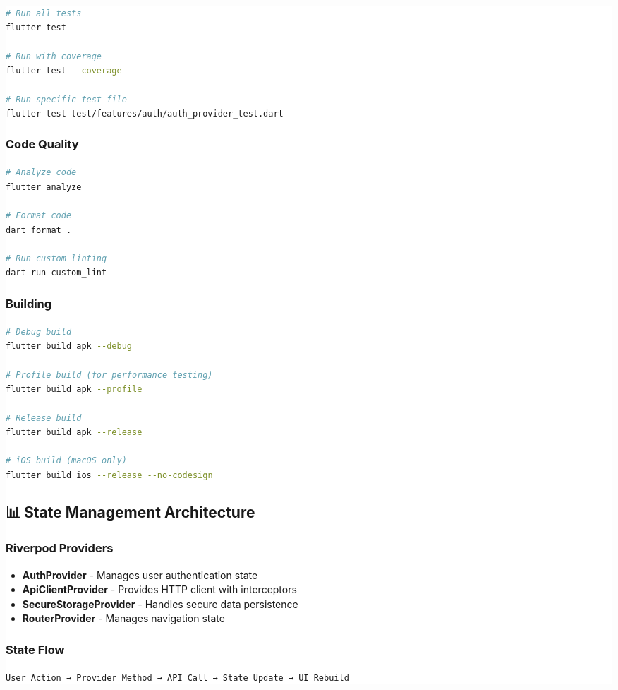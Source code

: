 ```bash
# Run all tests
flutter test

# Run with coverage
flutter test --coverage

# Run specific test file
flutter test test/features/auth/auth_provider_test.dart
```

### Code Quality

```bash
# Analyze code
flutter analyze

# Format code
dart format .

# Run custom linting
dart run custom_lint
```

### Building

```bash
# Debug build
flutter build apk --debug

# Profile build (for performance testing)
flutter build apk --profile

# Release build
flutter build apk --release

# iOS build (macOS only)
flutter build ios --release --no-codesign
```

## 📊 State Management Architecture

### Riverpod Providers

- **AuthProvider** - Manages user authentication state
- **ApiClientProvider** - Provides HTTP client with interceptors
- **SecureStorageProvider** - Handles secure data persistence
- **RouterProvider** - Manages navigation state

### State Flow

```
User Action → Provider Method → API Call → State Update → UI Rebuild
```
